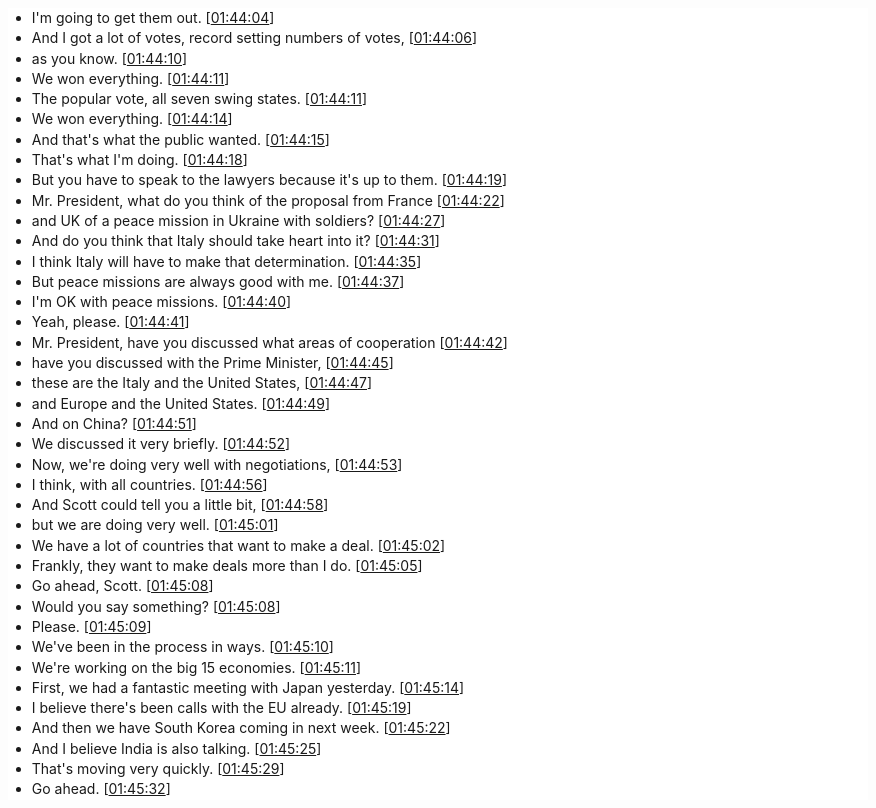 *  I'm going to get them out. [[01:44:04](https://www.youtube.com/watch?v=k__FYY554BA&t=6244.64s)]
*  And I got a lot of votes, record setting numbers of votes, [[01:44:06](https://www.youtube.com/watch?v=k__FYY554BA&t=6246.28s)]
*  as you know. [[01:44:10](https://www.youtube.com/watch?v=k__FYY554BA&t=6250.599999999999s)]
*  We won everything. [[01:44:11](https://www.youtube.com/watch?v=k__FYY554BA&t=6251.08s)]
*  The popular vote, all seven swing states. [[01:44:11](https://www.youtube.com/watch?v=k__FYY554BA&t=6251.92s)]
*  We won everything. [[01:44:14](https://www.youtube.com/watch?v=k__FYY554BA&t=6254.8s)]
*  And that's what the public wanted. [[01:44:15](https://www.youtube.com/watch?v=k__FYY554BA&t=6255.679999999999s)]
*  That's what I'm doing. [[01:44:18](https://www.youtube.com/watch?v=k__FYY554BA&t=6258.24s)]
*  But you have to speak to the lawyers because it's up to them. [[01:44:19](https://www.youtube.com/watch?v=k__FYY554BA&t=6259.599999999999s)]
*  Mr. President, what do you think of the proposal from France [[01:44:22](https://www.youtube.com/watch?v=k__FYY554BA&t=6262.08s)]
*  and UK of a peace mission in Ukraine with soldiers? [[01:44:27](https://www.youtube.com/watch?v=k__FYY554BA&t=6267.04s)]
*  And do you think that Italy should take heart into it? [[01:44:31](https://www.youtube.com/watch?v=k__FYY554BA&t=6271.599999999999s)]
*  I think Italy will have to make that determination. [[01:44:35](https://www.youtube.com/watch?v=k__FYY554BA&t=6275.28s)]
*  But peace missions are always good with me. [[01:44:37](https://www.youtube.com/watch?v=k__FYY554BA&t=6277.5199999999995s)]
*  I'm OK with peace missions. [[01:44:40](https://www.youtube.com/watch?v=k__FYY554BA&t=6280.08s)]
*  Yeah, please. [[01:44:41](https://www.youtube.com/watch?v=k__FYY554BA&t=6281.36s)]
*  Mr. President, have you discussed what areas of cooperation [[01:44:42](https://www.youtube.com/watch?v=k__FYY554BA&t=6282.44s)]
*  have you discussed with the Prime Minister, [[01:44:45](https://www.youtube.com/watch?v=k__FYY554BA&t=6285.16s)]
*  these are the Italy and the United States, [[01:44:47](https://www.youtube.com/watch?v=k__FYY554BA&t=6287.679999999999s)]
*  and Europe and the United States. [[01:44:49](https://www.youtube.com/watch?v=k__FYY554BA&t=6289.24s)]
*  And on China? [[01:44:51](https://www.youtube.com/watch?v=k__FYY554BA&t=6291.0s)]
*  We discussed it very briefly. [[01:44:52](https://www.youtube.com/watch?v=k__FYY554BA&t=6292.04s)]
*  Now, we're doing very well with negotiations, [[01:44:53](https://www.youtube.com/watch?v=k__FYY554BA&t=6293.48s)]
*  I think, with all countries. [[01:44:56](https://www.youtube.com/watch?v=k__FYY554BA&t=6296.08s)]
*  And Scott could tell you a little bit, [[01:44:58](https://www.youtube.com/watch?v=k__FYY554BA&t=6298.04s)]
*  but we are doing very well. [[01:45:01](https://www.youtube.com/watch?v=k__FYY554BA&t=6301.4s)]
*  We have a lot of countries that want to make a deal. [[01:45:02](https://www.youtube.com/watch?v=k__FYY554BA&t=6302.64s)]
*  Frankly, they want to make deals more than I do. [[01:45:05](https://www.youtube.com/watch?v=k__FYY554BA&t=6305.8s)]
*  Go ahead, Scott. [[01:45:08](https://www.youtube.com/watch?v=k__FYY554BA&t=6308.0s)]
*  Would you say something? [[01:45:08](https://www.youtube.com/watch?v=k__FYY554BA&t=6308.64s)]
*  Please. [[01:45:09](https://www.youtube.com/watch?v=k__FYY554BA&t=6309.56s)]
*  We've been in the process in ways. [[01:45:10](https://www.youtube.com/watch?v=k__FYY554BA&t=6310.04s)]
*  We're working on the big 15 economies. [[01:45:11](https://www.youtube.com/watch?v=k__FYY554BA&t=6311.4400000000005s)]
*  First, we had a fantastic meeting with Japan yesterday. [[01:45:14](https://www.youtube.com/watch?v=k__FYY554BA&t=6314.92s)]
*  I believe there's been calls with the EU already. [[01:45:19](https://www.youtube.com/watch?v=k__FYY554BA&t=6319.160000000001s)]
*  And then we have South Korea coming in next week. [[01:45:22](https://www.youtube.com/watch?v=k__FYY554BA&t=6322.360000000001s)]
*  And I believe India is also talking. [[01:45:25](https://www.youtube.com/watch?v=k__FYY554BA&t=6325.240000000001s)]
*  That's moving very quickly. [[01:45:29](https://www.youtube.com/watch?v=k__FYY554BA&t=6329.84s)]
*  Go ahead. [[01:45:32](https://www.youtube.com/watch?v=k__FYY554BA&t=6332.24s)]